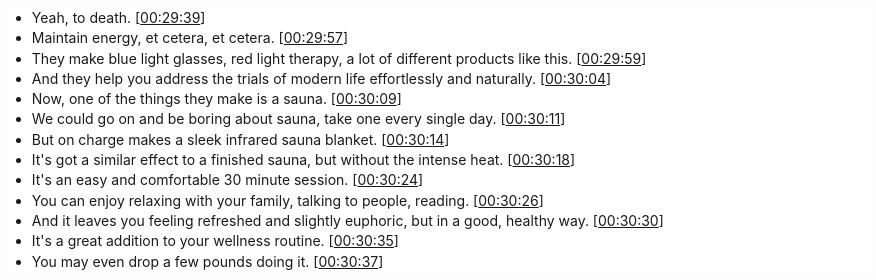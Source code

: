 *  Yeah, to death. [[00:29:39](https://www.youtube.com/watch?v=XwBMKwt14IU&t=1779.8400000000001s)]
*  Maintain energy, et cetera, et cetera. [[00:29:57](https://www.youtube.com/watch?v=XwBMKwt14IU&t=1797.76s)]
*  They make blue light glasses, red light therapy, a lot of different products like this. [[00:29:59](https://www.youtube.com/watch?v=XwBMKwt14IU&t=1799.68s)]
*  And they help you address the trials of modern life effortlessly and naturally. [[00:30:04](https://www.youtube.com/watch?v=XwBMKwt14IU&t=1804.48s)]
*  Now, one of the things they make is a sauna. [[00:30:09](https://www.youtube.com/watch?v=XwBMKwt14IU&t=1809.44s)]
*  We could go on and be boring about sauna, take one every single day. [[00:30:11](https://www.youtube.com/watch?v=XwBMKwt14IU&t=1811.68s)]
*  But on charge makes a sleek infrared sauna blanket. [[00:30:14](https://www.youtube.com/watch?v=XwBMKwt14IU&t=1814.96s)]
*  It's got a similar effect to a finished sauna, but without the intense heat. [[00:30:18](https://www.youtube.com/watch?v=XwBMKwt14IU&t=1818.88s)]
*  It's an easy and comfortable 30 minute session. [[00:30:24](https://www.youtube.com/watch?v=XwBMKwt14IU&t=1824.3200000000002s)]
*  You can enjoy relaxing with your family, talking to people, reading. [[00:30:26](https://www.youtube.com/watch?v=XwBMKwt14IU&t=1826.72s)]
*  And it leaves you feeling refreshed and slightly euphoric, but in a good, healthy way. [[00:30:30](https://www.youtube.com/watch?v=XwBMKwt14IU&t=1830.32s)]
*  It's a great addition to your wellness routine. [[00:30:35](https://www.youtube.com/watch?v=XwBMKwt14IU&t=1835.3600000000001s)]
*  You may even drop a few pounds doing it. [[00:30:37](https://www.youtube.com/watch?v=XwBMKwt14IU&t=1837.28s)]
